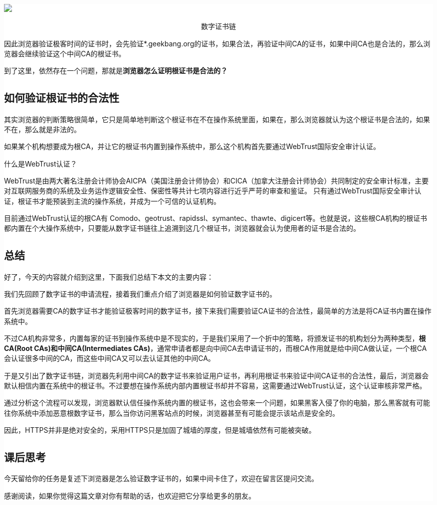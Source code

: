 ![](<https://static001.geekbang.org/resource/image/10/b7/10616d8fc323d33bdecb09b503551cb7.png?wh=968*906>)

<center><span class="reference">数字证书链</span></center>

因此浏览器验证极客时间的证书时，会先验证\*.geekbang.org的证书，如果合法，再验证中间CA的证书，如果中间CA也是合法的，那么浏览器会继续验证这个中间CA的根证书。

到了这里，依然存在一个问题，那就是**浏览器怎么证明根证书是合法的？**

## 如何验证根证书的合法性

其实浏览器的判断策略很简单，它只是简单地判断这个根证书在不在操作系统里面，如果在，那么浏览器就认为这个根证书是合法的，如果不在，那么就是非法的。

如果某个机构想要成为根CA，并让它的根证书内置到操作系统中，那么这个机构首先要通过WebTrust国际安全审计认证。

什么是WebTrust认证？

WebTrust是由两大著名注册会计师协会AICPA（美国注册会计师协会）和CICA（加拿大注册会计师协会）共同制定的安全审计标准，主要对互联网服务商的系统及业务运作逻辑安全性、保密性等共计七项内容进行近乎严苛的审查和鉴证。 只有通过WebTrust国际安全审计认证，根证书才能预装到主流的操作系统，并成为一个可信的认证机构。

目前通过WebTrust认证的根CA有 Comodo、geotrust、rapidssl、symantec、thawte、digicert等。也就是说，这些根CA机构的根证书都内置在个大操作系统中，只要能从数字证书链往上追溯到这几个根证书，浏览器就会认为使用者的证书是合法的。

## 总结

好了，今天的内容就介绍到这里，下面我们总结下本文的主要内容：

我们先回顾了数字证书的申请流程，接着我们重点介绍了浏览器是如何验证数字证书的。

首先浏览器需要CA的数字证书才能验证极客时间的数字证书，接下来我们需要验证CA证书的合法性，最简单的方法是将CA证书内置在操作系统中。

不过CA机构非常多，内置每家的证书到操作系统中是不现实的，于是我们采用了一个折中的策略，将颁发证书的机构划分为两种类型，**根CA(Root CAs)**和**中间CA(Intermediates CAs)**，通常申请者都是向中间CA去申请证书的，而根CA作用就是给中间CA做认证，一个根CA会认证很多中间的CA，而这些中间CA又可以去认证其他的中间CA。

于是又引出了数字证书链，浏览器先利用中间CA的数字证书来验证用户证书，再利用根证书来验证中间CA证书的合法性，最后，浏览器会默认相信内置在系统中的根证书。不过要想在操作系统内部内置根证书却并不容易，这需要通过WebTrust认证，这个认证审核非常严格。

通过分析这个流程可以发现，浏览器默认信任操作系统内置的根证书，这也会带来一个问题，如果黑客入侵了你的电脑，那么黑客就有可能往你系统中添加恶意根数字证书，那么当你访问黑客站点的时候，浏览器甚至有可能会提示该站点是安全的。

因此，HTTPS并非是绝对安全的，采用HTTPS只是加固了城墙的厚度，但是城墙依然有可能被突破。

## 课后思考

今天留给你的任务是复述下浏览器是怎么验证数字证书的，如果中间卡住了，欢迎在留言区提问交流。

感谢阅读，如果你觉得这篇文章对你有帮助的话，也欢迎把它分享给更多的朋友。



